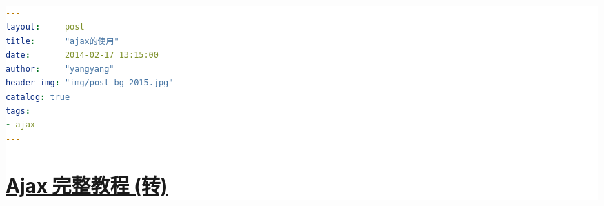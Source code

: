 ```yaml
---
layout:     post
title:      "ajax的使用"
date:       2014-02-17 13:15:00
author:     "yangyang"
header-img: "img/post-bg-2015.jpg"
catalog: true
tags:
- ajax
---
```

<div id="topics">
    <div class = "post">
        <h1 class = "postTitle">
            <a id="cb_post_title_url" class="postTitle2" href="http://www.cnblogs.com/Garden-blog/archive/2011/03/11/1981778.html">Ajax 完整教程 (转)</a>
        </h1>
        <div class="clear"></div>
        <div class="postBody">